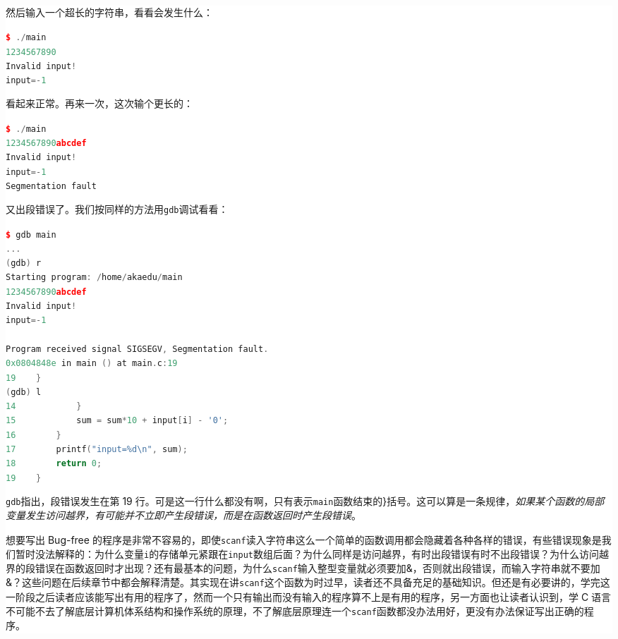 ```cpp
```

然后输入一个超长的字符串，看看会发生什么：

```cpp
$ ./main 
1234567890
Invalid input!
input=-1 
```

看起来正常。再来一次，这次输个更长的：

```cpp
$ ./main 
1234567890abcdef
Invalid input!
input=-1
Segmentation fault 
```

又出段错误了。我们按同样的方法用`gdb`调试看看：

```cpp
$ gdb main
...
(gdb) r
Starting program: /home/akaedu/main 
1234567890abcdef
Invalid input!
input=-1

Program received signal SIGSEGV, Segmentation fault.
0x0804848e in main () at main.c:19
19    }
(gdb) l
14            }
15            sum = sum*10 + input[i] - '0';
16        }
17        printf("input=%d\n", sum);
18        return 0;
19    } 
```

`gdb`指出，段错误发生在第 19 行。可是这一行什么都没有啊，只有表示`main`函数结束的}括号。这可以算是一条规律，*如果某个函数的局部变量发生访问越界，有可能并不立即产生段错误，而是在函数返回时产生段错误*。

想要写出 Bug-free 的程序是非常不容易的，即使`scanf`读入字符串这么一个简单的函数调用都会隐藏着各种各样的错误，有些错误现象是我们暂时没法解释的：为什么变量`i`的存储单元紧跟在`input`数组后面？为什么同样是访问越界，有时出段错误有时不出段错误？为什么访问越界的段错误在函数返回时才出现？还有最基本的问题，为什么`scanf`输入整型变量就必须要加&，否则就出段错误，而输入字符串就不要加&？这些问题在后续章节中都会解释清楚。其实现在讲`scanf`这个函数为时过早，读者还不具备充足的基础知识。但还是有必要讲的，学完这一阶段之后读者应该能写出有用的程序了，然而一个只有输出而没有输入的程序算不上是有用的程序，另一方面也让读者认识到，学 C 语言不可能不去了解底层计算机体系结构和操作系统的原理，不了解底层原理连一个`scanf`函数都没办法用好，更没有办法保证写出正确的程序。